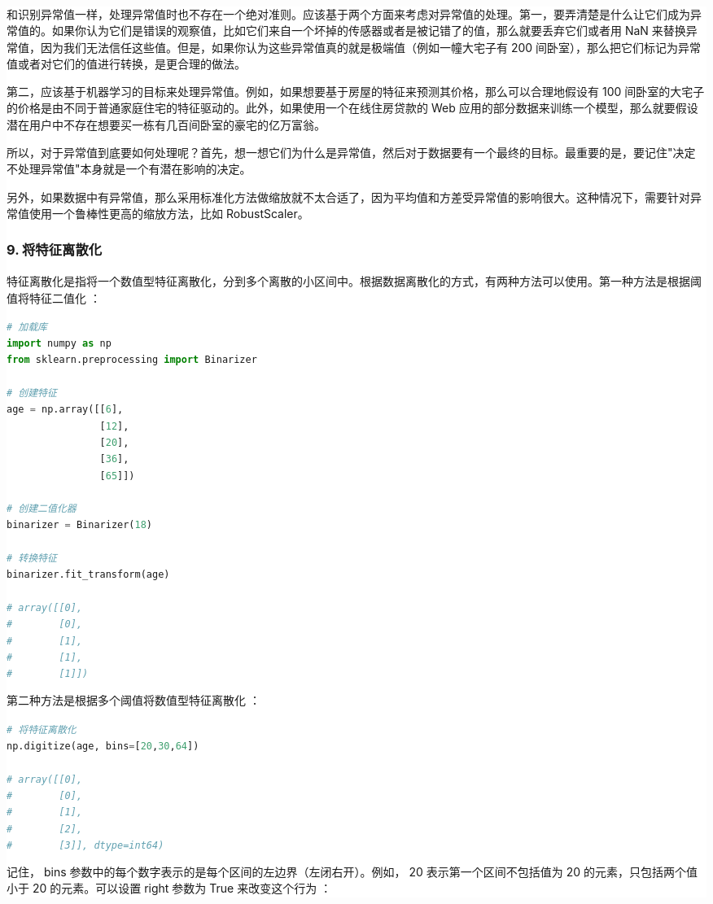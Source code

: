 和识别异常值一样，处理异常值时也不存在一个绝对准则。应该基于两个方面来考虑对异常值的处理。第一，要弄清楚是什么让它们成为异常值的。如果你认为它们是错误的观察值，比如它们来自一个坏掉的传感器或者是被记错了的值，那么就要丢弃它们或者用 NaN 来替换异常值，因为我们无法信任这些值。但是，如果你认为这些异常值真的就是极端值（例如一幢大宅子有 200 间卧室），那么把它们标记为异常值或者对它们的值进行转换，是更合理的做法。

第二，应该基于机器学习的目标来处理异常值。例如，如果想要基于房屋的特征来预测其价格，那么可以合理地假设有 100 间卧室的大宅子的价格是由不同于普通家庭住宅的特征驱动的。此外，如果使用一个在线住房贷款的 Web 应用的部分数据来训练一个模型，那么就要假设潜在用户中不存在想要买一栋有几百间卧室的豪宅的亿万富翁。

所以，对于异常值到底要如何处理呢？首先，想一想它们为什么是异常值，然后对于数据要有一个最终的目标。最重要的是，要记住"决定不处理异常值"本身就是一个有潜在影响的决定。

另外，如果数据中有异常值，那么采用标准化方法做缩放就不太合适了，因为平均值和方差受异常值的影响很大。这种情况下，需要针对异常值使用一个鲁棒性更高的缩放方法，比如 RobustScaler。

### 9. 将特征离散化

特征离散化是指将一个数值型特征离散化，分到多个离散的小区间中。根据数据离散化的方式，有两种方法可以使用。第一种方法是根据阈值将特征二值化 ：

```python
# 加载库
import numpy as np
from sklearn.preprocessing import Binarizer

# 创建特征
age = np.array([[6],
                [12],
                [20],
                [36],
                [65]])

# 创建二值化器
binarizer = Binarizer(18)

# 转换特征
binarizer.fit_transform(age)

# array([[0],
#        [0],
#        [1],
#        [1],
#        [1]])
```

第二种方法是根据多个阈值将数值型特征离散化 ：

```python
# 将特征离散化
np.digitize(age, bins=[20,30,64])

# array([[0],
#        [0],
#        [1],
#        [2],
#        [3]], dtype=int64)
```

记住， bins 参数中的每个数字表示的是每个区间的左边界（左闭右开）。例如， 20 表示第一个区间不包括值为 20 的元素，只包括两个值小于 20 的元素。可以设置 right 参数为 True 来改变这个行为 ：
